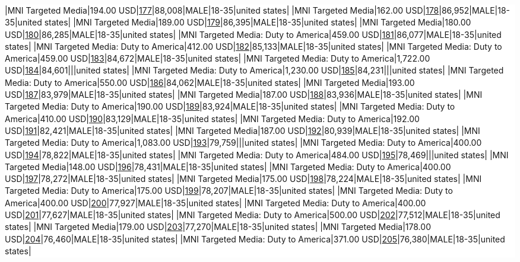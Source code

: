 |MNI Targeted Media|194.00 USD|[177](https://www.snap.com/political-ads/asset/6685b2ce3a06b4f62c885b73d9e20bc0e8aecf95e9345fe1b8fbef7fc2a67bb5?mediaType=mp4)|88,008|MALE|18-35|united states|
|MNI Targeted Media|162.00 USD|[178](https://www.snap.com/political-ads/asset/e560381694e11beb93bcd07568b4b75c2dc5268abdd624a5dc48758d75135339?mediaType=mov)|86,952|MALE|18-35|united states|
|MNI Targeted Media|189.00 USD|[179](https://www.snap.com/political-ads/asset/e5c2b11f4ccec5f1b4ec2614819bb6dcc203f5c1c934a7ee0a8534c91c596d0a?mediaType=mp4)|86,395|MALE|18-35|united states|
|MNI Targeted Media|180.00 USD|[180](https://www.snap.com/political-ads/asset/8c3bed27481b9a9012d96f7503335cd15cf9735690084af3df180b1f857aac84?mediaType=mp4)|86,285|MALE|18-35|united states|
|MNI Targeted Media: Duty to America|459.00 USD|[181](https://www.snap.com/political-ads/asset/c91465c3e5963f20b89eef9b7c93005907d9b791dd52cecc7f2e078861d8f2d1?mediaType=jpg)|86,077|MALE|18-35|united states|
|MNI Targeted Media: Duty to America|412.00 USD|[182](https://www.snap.com/political-ads/asset/ac7724ff01d0538f00fb8f038850f174913d81afb04e6ec64dea922bd90e9092?mediaType=jpg)|85,133|MALE|18-35|united states|
|MNI Targeted Media: Duty to America|459.00 USD|[183](https://www.snap.com/political-ads/asset/c91465c3e5963f20b89eef9b7c93005907d9b791dd52cecc7f2e078861d8f2d1?mediaType=jpg)|84,672|MALE|18-35|united states|
|MNI Targeted Media: Duty to America|1,722.00 USD|[184](https://www.snap.com/political-ads/asset/e36ac062908b69a59a15ff580aa450b14f74cba63885c456a14a5e918680beb3?mediaType=mov)|84,601|||united states|
|MNI Targeted Media: Duty to America|1,230.00 USD|[185](https://www.snap.com/political-ads/asset/13adfb5f968cfecaa52f3dc34cf9737699ce824550676eb9efc8a9784ebdea07?mediaType=jpeg)|84,231|||united states|
|MNI Targeted Media: Duty to America|550.00 USD|[186](https://www.snap.com/political-ads/asset/0963103a1bd1ca6e7d60a4ecede2da36bdf242427c2640fc60bdf3e743d09f36?mediaType=jpg)|84,062|MALE|18-35|united states|
|MNI Targeted Media|193.00 USD|[187](https://www.snap.com/political-ads/asset/6685b2ce3a06b4f62c885b73d9e20bc0e8aecf95e9345fe1b8fbef7fc2a67bb5?mediaType=mp4)|83,979|MALE|18-35|united states|
|MNI Targeted Media|187.00 USD|[188](https://www.snap.com/political-ads/asset/6685b2ce3a06b4f62c885b73d9e20bc0e8aecf95e9345fe1b8fbef7fc2a67bb5?mediaType=mp4)|83,936|MALE|18-35|united states|
|MNI Targeted Media: Duty to America|190.00 USD|[189](https://www.snap.com/political-ads/asset/c91465c3e5963f20b89eef9b7c93005907d9b791dd52cecc7f2e078861d8f2d1?mediaType=jpg)|83,924|MALE|18-35|united states|
|MNI Targeted Media: Duty to America|410.00 USD|[190](https://www.snap.com/political-ads/asset/ac7724ff01d0538f00fb8f038850f174913d81afb04e6ec64dea922bd90e9092?mediaType=jpg)|83,129|MALE|18-35|united states|
|MNI Targeted Media: Duty to America|192.00 USD|[191](https://www.snap.com/political-ads/asset/c91465c3e5963f20b89eef9b7c93005907d9b791dd52cecc7f2e078861d8f2d1?mediaType=jpg)|82,421|MALE|18-35|united states|
|MNI Targeted Media|187.00 USD|[192](https://www.snap.com/political-ads/asset/6685b2ce3a06b4f62c885b73d9e20bc0e8aecf95e9345fe1b8fbef7fc2a67bb5?mediaType=mp4)|80,939|MALE|18-35|united states|
|MNI Targeted Media: Duty to America|1,083.00 USD|[193](https://www.snap.com/political-ads/asset/c243602944083e0c6aefde6215786bb69b2b86d33c039ce9182eeea4c659af4b?mediaType=mp4)|79,759|||united states|
|MNI Targeted Media: Duty to America|400.00 USD|[194](https://www.snap.com/political-ads/asset/7bb69c761c8b7ebf7011ce907f8d99b5a8df4aae20d1d3e4805403b6aef52c2e?mediaType=jpg)|78,822|MALE|18-35|united states|
|MNI Targeted Media: Duty to America|484.00 USD|[195](https://www.snap.com/political-ads/asset/8cd577f8f51dca96a3da41f97d7fca4663c97519307c3d1f276bdbdd9d06d02c?mediaType=jpeg)|78,469|||united states|
|MNI Targeted Media|148.00 USD|[196](https://www.snap.com/political-ads/asset/411731b036c7f82d7300e0c08544be468371d429df6eb23a22a36659745d7452?mediaType=mov)|78,431|MALE|18-35|united states|
|MNI Targeted Media: Duty to America|400.00 USD|[197](https://www.snap.com/political-ads/asset/ccb190a1a176782fdb5b95b0cd05e92730ca63d5e71771f44b2072e687d7bf41?mediaType=jpg)|78,272|MALE|18-35|united states|
|MNI Targeted Media|175.00 USD|[198](https://www.snap.com/political-ads/asset/0a0d6ababd155ff548eea450d42c914fa85b48ced3a4c9037984ecb7f0ce70d1?mediaType=mp4)|78,224|MALE|18-35|united states|
|MNI Targeted Media: Duty to America|175.00 USD|[199](https://www.snap.com/political-ads/asset/c91465c3e5963f20b89eef9b7c93005907d9b791dd52cecc7f2e078861d8f2d1?mediaType=jpg)|78,207|MALE|18-35|united states|
|MNI Targeted Media: Duty to America|400.00 USD|[200](https://www.snap.com/political-ads/asset/162e0a5e7d6e75164869ebb897cc6a0ea041d5db5b1162cb26d98ecca0bf59ec?mediaType=jpg)|77,927|MALE|18-35|united states|
|MNI Targeted Media: Duty to America|400.00 USD|[201](https://www.snap.com/political-ads/asset/e33f2a96280b5397c5ea0537b81bbda5aecbedf1eb20c1d3a7bae10051e228c3?mediaType=jpg)|77,627|MALE|18-35|united states|
|MNI Targeted Media: Duty to America|500.00 USD|[202](https://www.snap.com/political-ads/asset/ac7724ff01d0538f00fb8f038850f174913d81afb04e6ec64dea922bd90e9092?mediaType=jpg)|77,512|MALE|18-35|united states|
|MNI Targeted Media|179.00 USD|[203](https://www.snap.com/political-ads/asset/38fd1e6f507e4e801c3437dfb5854b60dad1a8b80a4ad1478109e7027ad5e931?mediaType=mp4)|77,270|MALE|18-35|united states|
|MNI Targeted Media|178.00 USD|[204](https://www.snap.com/political-ads/asset/38fd1e6f507e4e801c3437dfb5854b60dad1a8b80a4ad1478109e7027ad5e931?mediaType=mp4)|76,460|MALE|18-35|united states|
|MNI Targeted Media: Duty to America|371.00 USD|[205](https://www.snap.com/political-ads/asset/ac7724ff01d0538f00fb8f038850f174913d81afb04e6ec64dea922bd90e9092?mediaType=jpg)|76,380|MALE|18-35|united states|